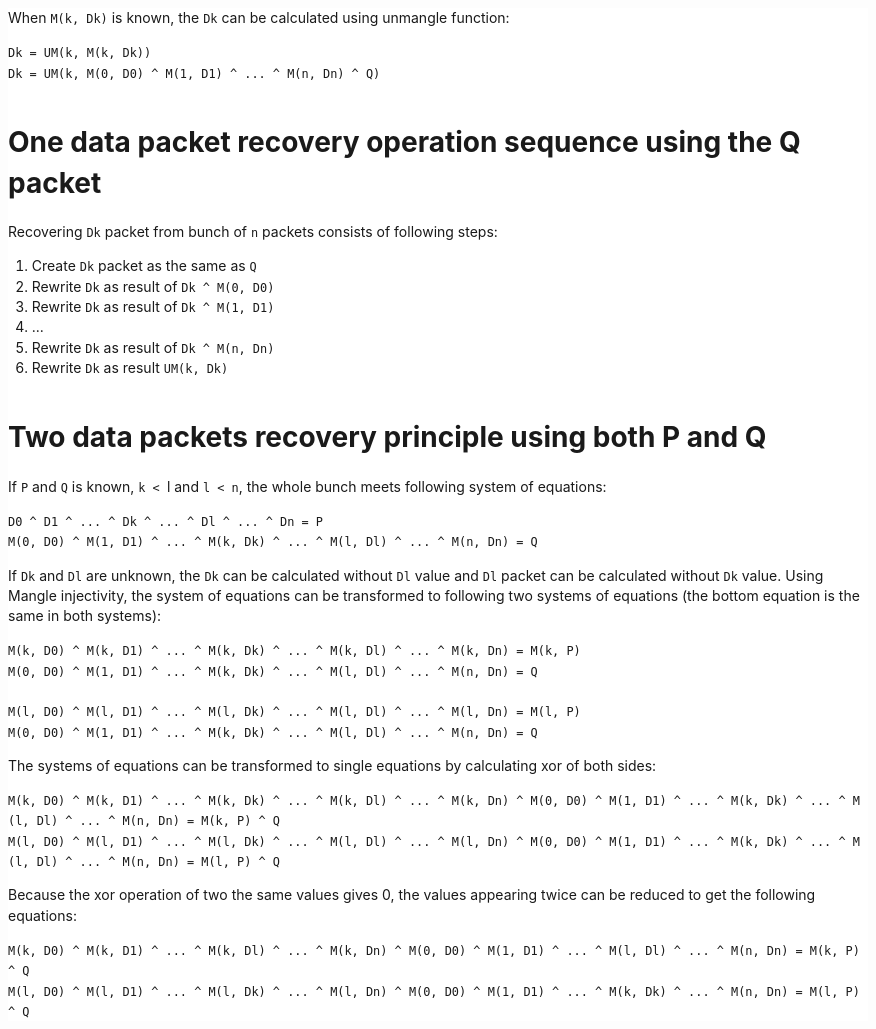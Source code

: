 When `M(k, Dk)` is known, the `Dk` can be calculated using unmangle function:

```
Dk = UM(k, M(k, Dk))
Dk = UM(k, M(0, D0) ^ M(1, D1) ^ ... ^ M(n, Dn) ^ Q)
```

# One data packet recovery operation sequence using the Q packet

Recovering `Dk` packet from bunch of `n` packets consists of following steps:


1. Create `Dk` packet as the same as `Q`
2. Rewrite `Dk` as result of `Dk ^ M(0, D0)`
3. Rewrite `Dk` as result of `Dk ^ M(1, D1)`
4. \.\.\.
5. Rewrite `Dk` as result of `Dk ^ M(n, Dn)`
6. Rewrite `Dk` as result `UM(k, Dk)`

# Two data packets recovery principle using both P and Q

If `P` and `Q` is known, `k < `l and `l < n`, the whole bunch meets following system of equations:

```
D0 ^ D1 ^ ... ^ Dk ^ ... ^ Dl ^ ... ^ Dn = P
M(0, D0) ^ M(1, D1) ^ ... ^ M(k, Dk) ^ ... ^ M(l, Dl) ^ ... ^ M(n, Dn) = Q
```

If `Dk` and `Dl` are unknown, the `Dk` can be calculated without `Dl` value and `Dl` packet can be calculated without `Dk` value\. Using Mangle injectivity, the system of equations can be transformed to following two systems of equations \(the bottom equation is the same in both systems\):

```
M(k, D0) ^ M(k, D1) ^ ... ^ M(k, Dk) ^ ... ^ M(k, Dl) ^ ... ^ M(k, Dn) = M(k, P)
M(0, D0) ^ M(1, D1) ^ ... ^ M(k, Dk) ^ ... ^ M(l, Dl) ^ ... ^ M(n, Dn) = Q

M(l, D0) ^ M(l, D1) ^ ... ^ M(l, Dk) ^ ... ^ M(l, Dl) ^ ... ^ M(l, Dn) = M(l, P)
M(0, D0) ^ M(1, D1) ^ ... ^ M(k, Dk) ^ ... ^ M(l, Dl) ^ ... ^ M(n, Dn) = Q
```

The systems of equations can be transformed to single equations by calculating xor of both sides:

```
M(k, D0) ^ M(k, D1) ^ ... ^ M(k, Dk) ^ ... ^ M(k, Dl) ^ ... ^ M(k, Dn) ^ M(0, D0) ^ M(1, D1) ^ ... ^ M(k, Dk) ^ ... ^ M(l, Dl) ^ ... ^ M(n, Dn) = M(k, P) ^ Q
M(l, D0) ^ M(l, D1) ^ ... ^ M(l, Dk) ^ ... ^ M(l, Dl) ^ ... ^ M(l, Dn) ^ M(0, D0) ^ M(1, D1) ^ ... ^ M(k, Dk) ^ ... ^ M(l, Dl) ^ ... ^ M(n, Dn) = M(l, P) ^ Q
```

Because the xor operation of two the same values gives 0, the values appearing twice can be reduced to get the following equations:

```
M(k, D0) ^ M(k, D1) ^ ... ^ M(k, Dl) ^ ... ^ M(k, Dn) ^ M(0, D0) ^ M(1, D1) ^ ... ^ M(l, Dl) ^ ... ^ M(n, Dn) = M(k, P) ^ Q
M(l, D0) ^ M(l, D1) ^ ... ^ M(l, Dk) ^ ... ^ M(l, Dn) ^ M(0, D0) ^ M(1, D1) ^ ... ^ M(k, Dk) ^ ... ^ M(n, Dn) = M(l, P) ^ Q
```
